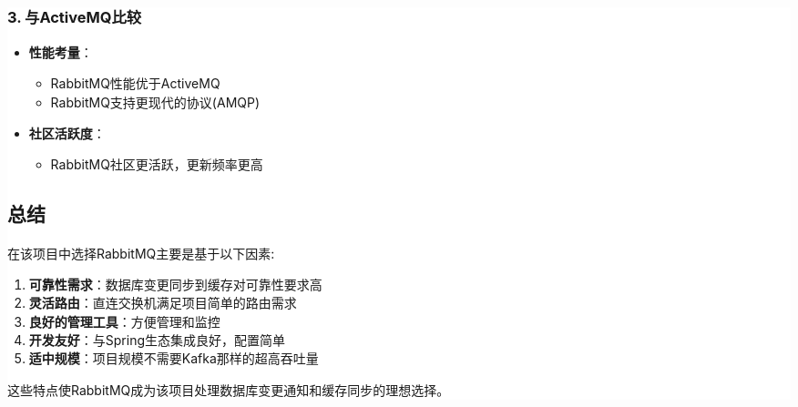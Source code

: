 ### 3. 与ActiveMQ比较

- **性能考量**：
  - RabbitMQ性能优于ActiveMQ
  - RabbitMQ支持更现代的协议(AMQP)

- **社区活跃度**：
  - RabbitMQ社区更活跃，更新频率更高

## 总结

在该项目中选择RabbitMQ主要是基于以下因素:

1. **可靠性需求**：数据库变更同步到缓存对可靠性要求高
2. **灵活路由**：直连交换机满足项目简单的路由需求
3. **良好的管理工具**：方便管理和监控
4. **开发友好**：与Spring生态集成良好，配置简单
5. **适中规模**：项目规模不需要Kafka那样的超高吞吐量

这些特点使RabbitMQ成为该项目处理数据库变更通知和缓存同步的理想选择。